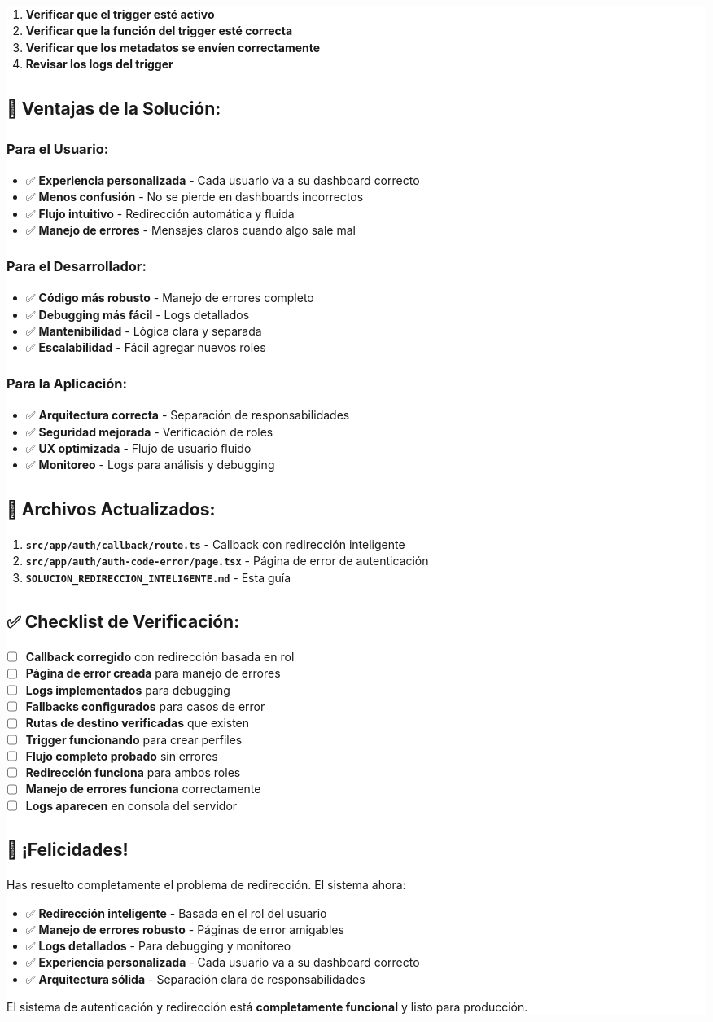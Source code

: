 1. **Verificar que el trigger esté activo**
2. **Verificar que la función del trigger esté correcta**
3. **Verificar que los metadatos se envíen correctamente**
4. **Revisar los logs del trigger**

## 🎯 **Ventajas de la Solución:**

### **Para el Usuario:**
- ✅ **Experiencia personalizada** - Cada usuario va a su dashboard correcto
- ✅ **Menos confusión** - No se pierde en dashboards incorrectos
- ✅ **Flujo intuitivo** - Redirección automática y fluida
- ✅ **Manejo de errores** - Mensajes claros cuando algo sale mal

### **Para el Desarrollador:**
- ✅ **Código más robusto** - Manejo de errores completo
- ✅ **Debugging más fácil** - Logs detallados
- ✅ **Mantenibilidad** - Lógica clara y separada
- ✅ **Escalabilidad** - Fácil agregar nuevos roles

### **Para la Aplicación:**
- ✅ **Arquitectura correcta** - Separación de responsabilidades
- ✅ **Seguridad mejorada** - Verificación de roles
- ✅ **UX optimizada** - Flujo de usuario fluido
- ✅ **Monitoreo** - Logs para análisis y debugging

## 📝 **Archivos Actualizados:**

1. **`src/app/auth/callback/route.ts`** - Callback con redirección inteligente
2. **`src/app/auth/auth-code-error/page.tsx`** - Página de error de autenticación
3. **`SOLUCION_REDIRECCION_INTELIGENTE.md`** - Esta guía

## ✅ **Checklist de Verificación:**

- [ ] **Callback corregido** con redirección basada en rol
- [ ] **Página de error creada** para manejo de errores
- [ ] **Logs implementados** para debugging
- [ ] **Fallbacks configurados** para casos de error
- [ ] **Rutas de destino verificadas** que existen
- [ ] **Trigger funcionando** para crear perfiles
- [ ] **Flujo completo probado** sin errores
- [ ] **Redirección funciona** para ambos roles
- [ ] **Manejo de errores funciona** correctamente
- [ ] **Logs aparecen** en consola del servidor

## 🎉 **¡Felicidades!**

Has resuelto completamente el problema de redirección. El sistema ahora:

- ✅ **Redirección inteligente** - Basada en el rol del usuario
- ✅ **Manejo de errores robusto** - Páginas de error amigables
- ✅ **Logs detallados** - Para debugging y monitoreo
- ✅ **Experiencia personalizada** - Cada usuario va a su dashboard correcto
- ✅ **Arquitectura sólida** - Separación clara de responsabilidades

El sistema de autenticación y redirección está **completamente funcional** y listo para producción.
